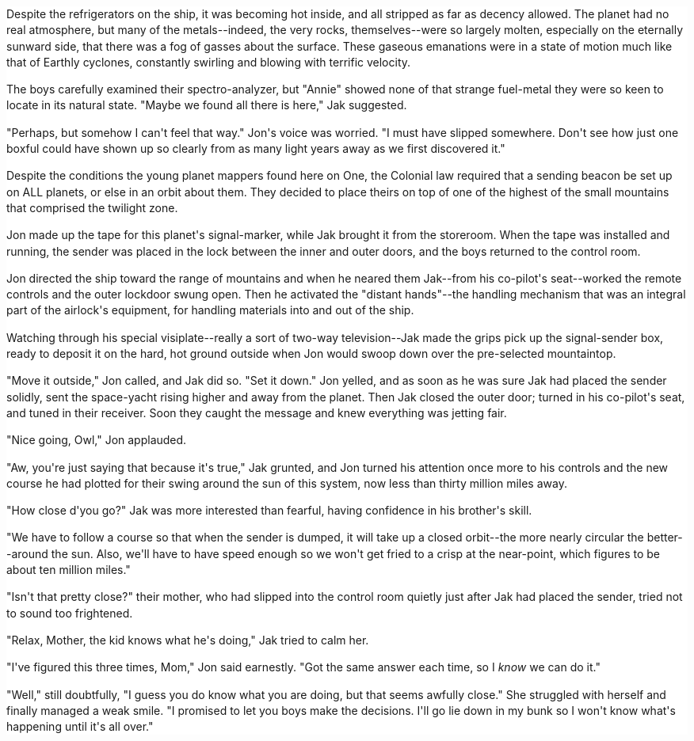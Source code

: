 Despite the refrigerators on the ship, it was becoming hot inside, and all stripped as far as decency allowed. The planet had no real atmosphere, but many of the metals--indeed, the very rocks, themselves--were so largely molten, especially on the eternally sunward side, that there was a fog of gasses about the surface. These gaseous emanations were in a state of motion much like that of Earthly cyclones, constantly swirling and blowing with terrific velocity.

The boys carefully examined their spectro-analyzer, but "Annie" showed none of that strange fuel-metal they were so keen to locate in its natural state. "Maybe we found all there is here," Jak suggested.

"Perhaps, but somehow I can't feel that way." Jon's voice was worried. "I must have slipped somewhere. Don't see how just one boxful could have shown up so clearly from as many light years away as we first discovered it."

Despite the conditions the young planet mappers found here on One, the Colonial law required that a sending beacon be set up on ALL planets, or else in an orbit about them. They decided to place theirs on top of one of the highest of the small mountains that comprised the twilight zone.

Jon made up the tape for this planet's signal-marker, while Jak brought it from the storeroom. When the tape was installed and running, the sender was placed in the lock between the inner and outer doors, and the boys returned to the control room.

Jon directed the ship toward the range of mountains and when he neared them Jak--from his co-pilot's seat--worked the remote controls and the outer lockdoor swung open. Then he activated the "distant hands"--the handling mechanism that was an integral part of the airlock's equipment, for handling materials into and out of the ship.

Watching through his special visiplate--really a sort of two-way television--Jak made the grips pick up the signal-sender box, ready to deposit it on the hard, hot ground outside when Jon would swoop down over the pre-selected mountaintop.

"Move it outside," Jon called, and Jak did so. "Set it down." Jon yelled, and as soon as he was sure Jak had placed the sender solidly, sent the space-yacht rising higher and away from the planet. Then Jak closed the outer door; turned in his co-pilot's seat, and tuned in their receiver. Soon they caught the message and knew everything was jetting fair.

"Nice going, Owl," Jon applauded.

"Aw, you're just saying that because it's true," Jak grunted, and Jon turned his attention once more to his controls and the new course he had plotted for their swing around the sun of this system, now less than thirty million miles away.

"How close d'you go?" Jak was more interested than fearful, having confidence in his brother's skill.

"We have to follow a course so that when the sender is dumped, it will take up a closed orbit--the more nearly circular the better--around the sun. Also, we'll have to have speed enough so we won't get fried to a crisp at the near-point, which figures to be about ten million miles."

"Isn't that pretty close?" their mother, who had slipped into the control room quietly just after Jak had placed the sender, tried not to sound too frightened.

"Relax, Mother, the kid knows what he's doing," Jak tried to calm her.

"I've figured this three times, Mom," Jon said earnestly. "Got the same answer each time, so I _know_ we can do it."

"Well," still doubtfully, "I guess you do know what you are doing, but that seems awfully close." She struggled with herself and finally managed a weak smile. "I promised to let you boys make the decisions. I'll go lie down in my bunk so I won't know what's happening until it's all over."
